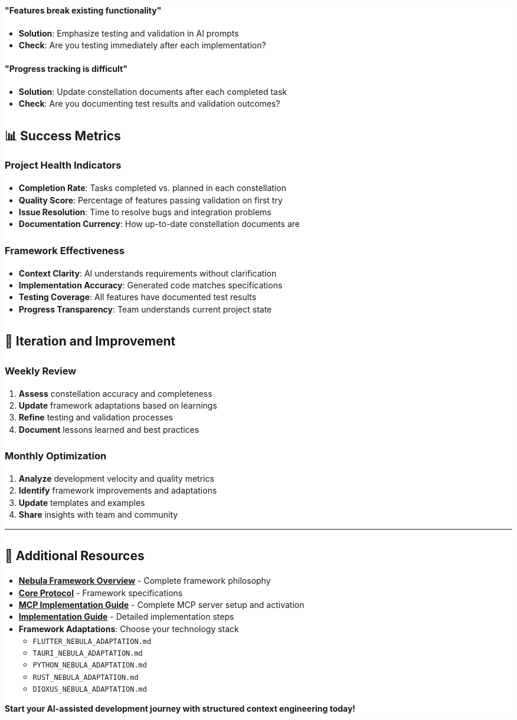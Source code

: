 #### "Features break existing functionality"
- **Solution**: Emphasize testing and validation in AI prompts
- **Check**: Are you testing immediately after each implementation?

#### "Progress tracking is difficult"
- **Solution**: Update constellation documents after each completed task
- **Check**: Are you documenting test results and validation outcomes?

## 📊 Success Metrics

### Project Health Indicators
- **Completion Rate**: Tasks completed vs. planned in each constellation
- **Quality Score**: Percentage of features passing validation on first try
- **Issue Resolution**: Time to resolve bugs and integration problems
- **Documentation Currency**: How up-to-date constellation documents are

### Framework Effectiveness
- **Context Clarity**: AI understands requirements without clarification
- **Implementation Accuracy**: Generated code matches specifications
- **Testing Coverage**: All features have documented test results
- **Progress Transparency**: Team understands current project state

## 🔄 Iteration and Improvement

### Weekly Review
1. **Assess** constellation accuracy and completeness
2. **Update** framework adaptations based on learnings
3. **Refine** testing and validation processes
4. **Document** lessons learned and best practices

### Monthly Optimization
1. **Analyze** development velocity and quality metrics
2. **Identify** framework improvements and adaptations
3. **Update** templates and examples
4. **Share** insights with team and community

---

## 📖 Additional Resources

- **[Nebula Framework Overview](Nebula_readme.md)** - Complete framework philosophy
- **[Core Protocol](Nebula_Protocol.md)** - Framework specifications
- **[MCP Implementation Guide](MCP_implementation.md)** - Complete MCP server setup and activation
- **[Implementation Guide](IMPLEMENTATION_GUIDE.md)** - Detailed implementation steps
- **Framework Adaptations**: Choose your technology stack
  - `FLUTTER_NEBULA_ADAPTATION.md`
  - `TAURI_NEBULA_ADAPTATION.md`
  - `PYTHON_NEBULA_ADAPTATION.md`
  - `RUST_NEBULA_ADAPTATION.md`
  - `DIOXUS_NEBULA_ADAPTATION.md`

**Start your AI-assisted development journey with structured context engineering today!** 